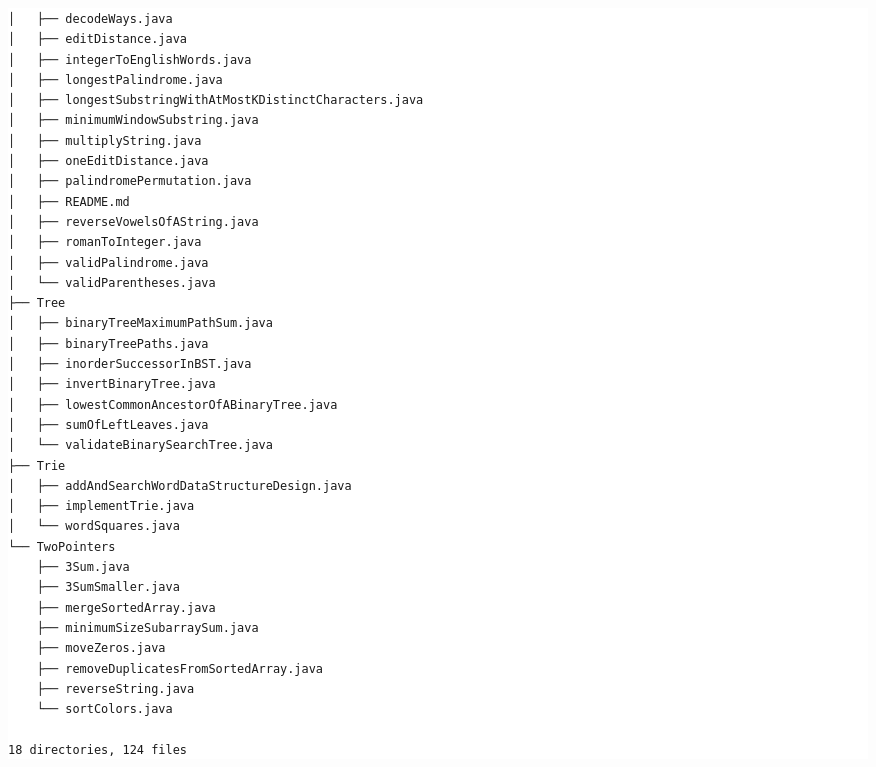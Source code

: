 ```
│   ├── decodeWays.java
│   ├── editDistance.java
│   ├── integerToEnglishWords.java
│   ├── longestPalindrome.java
│   ├── longestSubstringWithAtMostKDistinctCharacters.java
│   ├── minimumWindowSubstring.java
│   ├── multiplyString.java
│   ├── oneEditDistance.java
│   ├── palindromePermutation.java
│   ├── README.md
│   ├── reverseVowelsOfAString.java
│   ├── romanToInteger.java
│   ├── validPalindrome.java
│   └── validParentheses.java
├── Tree
│   ├── binaryTreeMaximumPathSum.java
│   ├── binaryTreePaths.java
│   ├── inorderSuccessorInBST.java
│   ├── invertBinaryTree.java
│   ├── lowestCommonAncestorOfABinaryTree.java
│   ├── sumOfLeftLeaves.java
│   └── validateBinarySearchTree.java
├── Trie
│   ├── addAndSearchWordDataStructureDesign.java
│   ├── implementTrie.java
│   └── wordSquares.java
└── TwoPointers
    ├── 3Sum.java
    ├── 3SumSmaller.java
    ├── mergeSortedArray.java
    ├── minimumSizeSubarraySum.java
    ├── moveZeros.java
    ├── removeDuplicatesFromSortedArray.java
    ├── reverseString.java
    └── sortColors.java

18 directories, 124 files
```
